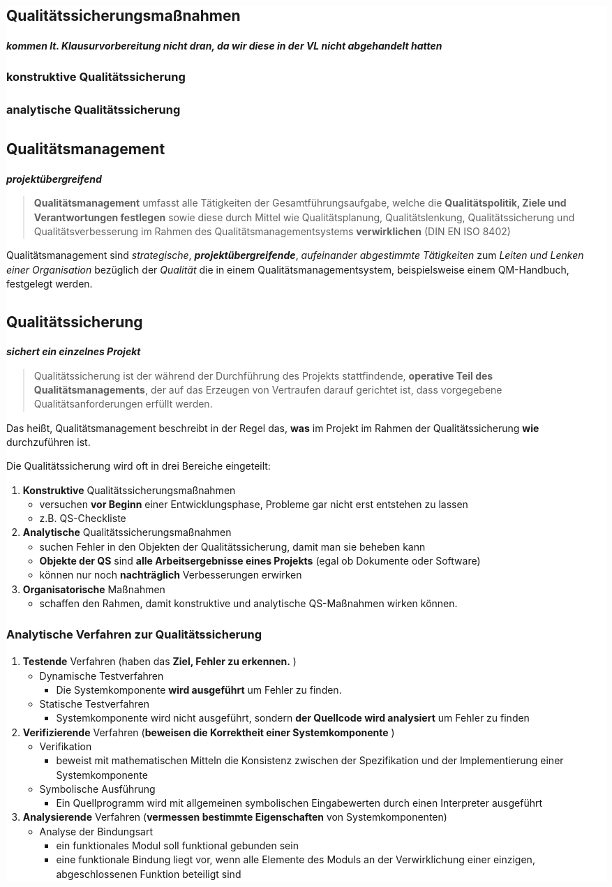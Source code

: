 Qualitätssicherungsmaßnahmen
----------------------------

***kommen lt. Klausurvorbereitung nicht dran, da wir diese in der VL nicht abgehandelt hatten***

### konstruktive Qualitätssicherung

### analytische Qualitätssicherung

Qualitätsmanagement
-------------------

***projektübergreifend***

> **Qualitätsmanagement** umfasst alle Tätigkeiten der Gesamtführungsaufgabe, welche die **Qualitätspolitik, Ziele und Verantwortungen festlegen** sowie diese durch Mittel wie Qualitätsplanung, Qualitätslenkung, Qualitätssicherung und Qualitätsverbesserung im Rahmen des Qualitätsmanagementsystems **verwirklichen** (DIN EN ISO 8402)

Qualitätsmanagement sind *strategische*, ***projektübergreifende***, *aufeinander abgestimmte Tätigkeiten* zum *Leiten und Lenken einer Organisation* bezüglich der *Qualität* die in einem Qualitätsmanagementsystem, beispielsweise einem QM-Handbuch, festgelegt werden.

Qualitätssicherung
------------------

***sichert ein einzelnes Projekt***

> Qualitätssicherung ist der während der Durchführung des Projekts stattfindende, **operative Teil des Qualitätsmanagements**, der auf das Erzeugen von Vertraufen darauf gerichtet ist, dass vorgegebene Qualitätsanforderungen erfüllt werden.

Das heißt, Qualitätsmanagement beschreibt in der Regel das, **was** im Projekt im Rahmen der Qualitätssicherung **wie** durchzuführen ist.

Die Qualitätssicherung wird oft in drei Bereiche eingeteilt:

1.	**Konstruktive** Qualitätssicherungsmaßnahmen
	-	versuchen **vor Beginn** einer Entwicklungsphase, Probleme gar nicht erst entstehen zu lassen
	-	z.B. QS-Checkliste
2.	**Analytische** Qualitätssicherungsmaßnahmen
	-	suchen Fehler in den Objekten der Qualitätssicherung, damit man sie beheben kann
	-	**Objekte der QS** sind **alle Arbeitsergebnisse eines Projekts** (egal ob Dokumente oder Software)
	-	können nur noch **nachträglich** Verbesserungen erwirken
3.	**Organisatorische** Maßnahmen
	-	schaffen den Rahmen, damit konstruktive und analytische QS-Maßnahmen wirken können.

### Analytische Verfahren zur Qualitätssicherung

1.	**Testende** Verfahren (haben das **Ziel, Fehler zu erkennen.** )
	-	Dynamische Testverfahren
		-	Die Systemkomponente **wird ausgeführt** um Fehler zu finden.
	-	Statische Testverfahren
		-	Systemkomponente wird nicht ausgeführt, sondern **der Quellcode wird analysiert** um Fehler zu finden
2.	**Verifizierende** Verfahren (**beweisen die Korrektheit einer Systemkomponente** )
	-	Verifikation
		-	beweist mit mathematischen Mitteln die Konsistenz zwischen der Spezifikation und der Implementierung einer Systemkomponente
	-	Symbolische Ausführung
		-	Ein Quellprogramm wird mit allgemeinen symbolischen Eingabewerten durch einen Interpreter ausgeführt
3.	**Analysierende** Verfahren (**vermessen bestimmte Eigenschaften** von Systemkomponenten)
	-	Analyse der Bindungsart
		-	ein funktionales Modul soll funktional gebunden sein
		-	eine funktionale Bindung liegt vor, wenn alle Elemente des Moduls an der Verwirklichung einer einzigen, abgeschlossenen Funktion beteiligt sind